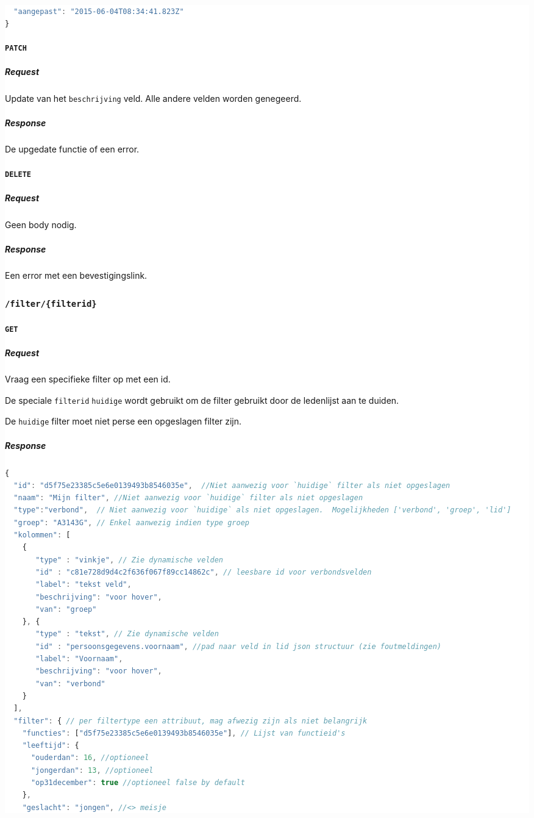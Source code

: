 ```javascript
  "aangepast": "2015-06-04T08:34:41.823Z"
}
```

#### `PATCH`
##### Request
Update van het `beschrijving` veld. Alle andere velden worden genegeerd.

##### Response
De upgedate functie of een error.

#### `DELETE`

##### Request
Geen body nodig.

##### Response
Een error met een bevestigingslink.


### `/filter/{filterid}`
#### `GET`

##### Request
Vraag een specifieke filter op met een id.

De speciale `filterid` `huidige` wordt gebruikt om de filter gebruikt door de ledenlijst aan te duiden.

De `huidige` filter moet niet perse een opgeslagen filter zijn.

##### Response
```javascript
{
  "id": "d5f75e23385c5e6e0139493b8546035e",  //Niet aanwezig voor `huidige` filter als niet opgeslagen
  "naam": "Mijn filter", //Niet aanwezig voor `huidige` filter als niet opgeslagen
  "type":"verbond",  // Niet aanwezig voor `huidige` als niet opgeslagen.  Mogelijkheden ['verbond', 'groep', 'lid']
  "groep": "A3143G", // Enkel aanwezig indien type groep
  "kolommen": [
    {
       "type" : "vinkje", // Zie dynamische velden
       "id" : "c81e728d9d4c2f636f067f89cc14862c", // leesbare id voor verbondsvelden
       "label": "tekst veld",
       "beschrijving": "voor hover",
       "van": "groep"
    }, {
       "type" : "tekst", // Zie dynamische velden
       "id" : "persoonsgegevens.voornaam", //pad naar veld in lid json structuur (zie foutmeldingen)
       "label": "Voornaam",
       "beschrijving": "voor hover",
       "van": "verbond"
    }
  ],
  "filter": { // per filtertype een attribuut, mag afwezig zijn als niet belangrijk
    "functies": ["d5f75e23385c5e6e0139493b8546035e"], // Lijst van functieid's
    "leeftijd": {
      "ouderdan": 16, //optioneel
      "jongerdan": 13, //optioneel
      "op31december": true //optioneel false by default
    },
    "geslacht": "jongen", //<> meisje
```